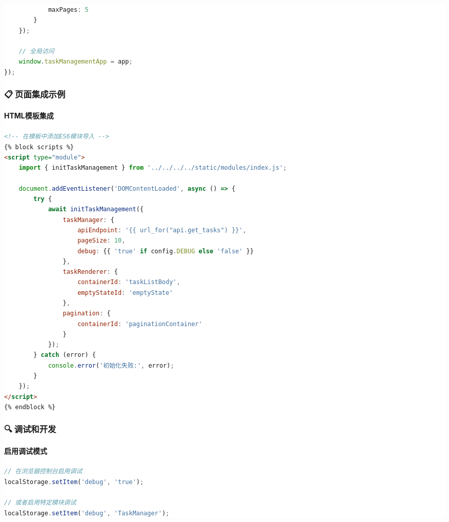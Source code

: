 ```javascript
            maxPages: 5
        }
    });
    
    // 全局访问
    window.taskManagementApp = app;
});
```

### 📋 页面集成示例

#### HTML模板集成
```html
<!-- 在模板中添加ES6模块导入 -->
{% block scripts %}
<script type="module">
    import { initTaskManagement } from '../../../../static/modules/index.js';
    
    document.addEventListener('DOMContentLoaded', async () => {
        try {
            await initTaskManagement({
                taskManager: {
                    apiEndpoint: '{{ url_for("api.get_tasks") }}',
                    pageSize: 10,
                    debug: {{ 'true' if config.DEBUG else 'false' }}
                },
                taskRenderer: {
                    containerId: 'taskListBody',
                    emptyStateId: 'emptyState'
                },
                pagination: {
                    containerId: 'paginationContainer'
                }
            });
        } catch (error) {
            console.error('初始化失败:', error);
        }
    });
</script>
{% endblock %}
```

### 🔍 调试和开发

#### 启用调试模式
```javascript
// 在浏览器控制台启用调试
localStorage.setItem('debug', 'true');

// 或者启用特定模块调试
localStorage.setItem('debug', 'TaskManager');
```
